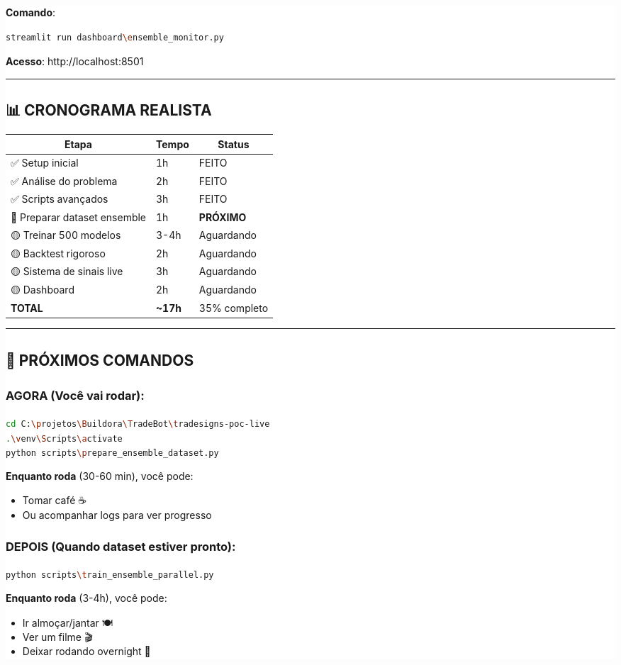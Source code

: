 **Comando**:
```bash
streamlit run dashboard\ensemble_monitor.py
```

**Acesso**: http://localhost:8501

---

## 📊 CRONOGRAMA REALISTA

| Etapa | Tempo | Status |
|-------|-------|--------|
| ✅ Setup inicial | 1h | FEITO |
| ✅ Análise do problema | 2h | FEITO |
| ✅ Scripts avançados | 3h | FEITO |
| 🔴 Preparar dataset ensemble | 1h | **PRÓXIMO** |
| 🟡 Treinar 500 modelos | 3-4h | Aguardando |
| 🟡 Backtest rigoroso | 2h | Aguardando |
| 🟡 Sistema de sinais live | 3h | Aguardando |
| 🟡 Dashboard | 2h | Aguardando |
| **TOTAL** | **~17h** | 35% completo |

---

## 🎯 PRÓXIMOS COMANDOS

### **AGORA (Você vai rodar)**:
```bash
cd C:\projetos\Buildora\TradeBot\tradesigns-poc-live
.\venv\Scripts\activate
python scripts\prepare_ensemble_dataset.py
```

**Enquanto roda** (30-60 min), você pode:
- Tomar café ☕
- Ou acompanhar logs para ver progresso

### **DEPOIS (Quando dataset estiver pronto)**:
```bash
python scripts\train_ensemble_parallel.py
```

**Enquanto roda** (3-4h), você pode:
- Ir almoçar/jantar 🍽️
- Ver um filme 🎬
- Deixar rodando overnight 🌙
